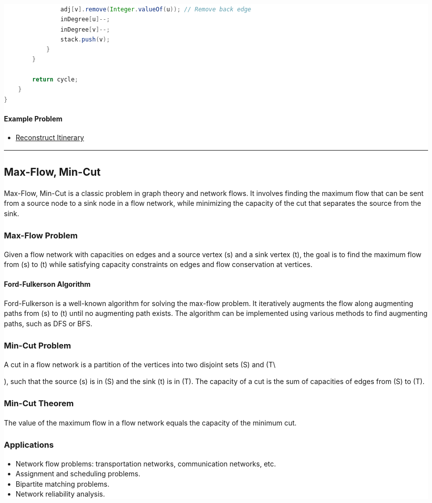 ```java
                adj[v].remove(Integer.valueOf(u)); // Remove back edge
                inDegree[u]--;
                inDegree[v]--;
                stack.push(v);
            }
        }

        return cycle;
    }
}
```

#### Example Problem

- [Reconstruct Itinerary](https://leetcode.com/problems/reconstruct-itinerary/)

---

## Max-Flow, Min-Cut

Max-Flow, Min-Cut is a classic problem in graph theory and network flows. It involves finding the maximum flow that can be sent from a source node to a sink node in a flow network, while minimizing the capacity of the cut that separates the source from the sink.

### Max-Flow Problem

Given a flow network with capacities on edges and a source vertex \(s\) and a sink vertex \(t\), the goal is to find the maximum flow from \(s\) to \(t\) while satisfying capacity constraints on edges and flow conservation at vertices.

#### Ford-Fulkerson Algorithm

Ford-Fulkerson is a well-known algorithm for solving the max-flow problem. It iteratively augments the flow along augmenting paths from \(s\) to \(t\) until no augmenting path exists. The algorithm can be implemented using various methods to find augmenting paths, such as DFS or BFS.

### Min-Cut Problem

A cut in a flow network is a partition of the vertices into two disjoint sets \(S\) and \(T\

), such that the source \(s\) is in \(S\) and the sink \(t\) is in \(T\). The capacity of a cut is the sum of capacities of edges from \(S\) to \(T\).

### Min-Cut Theorem

The value of the maximum flow in a flow network equals the capacity of the minimum cut.

### Applications

- Network flow problems: transportation networks, communication networks, etc.
- Assignment and scheduling problems.
- Bipartite matching problems.
- Network reliability analysis.
